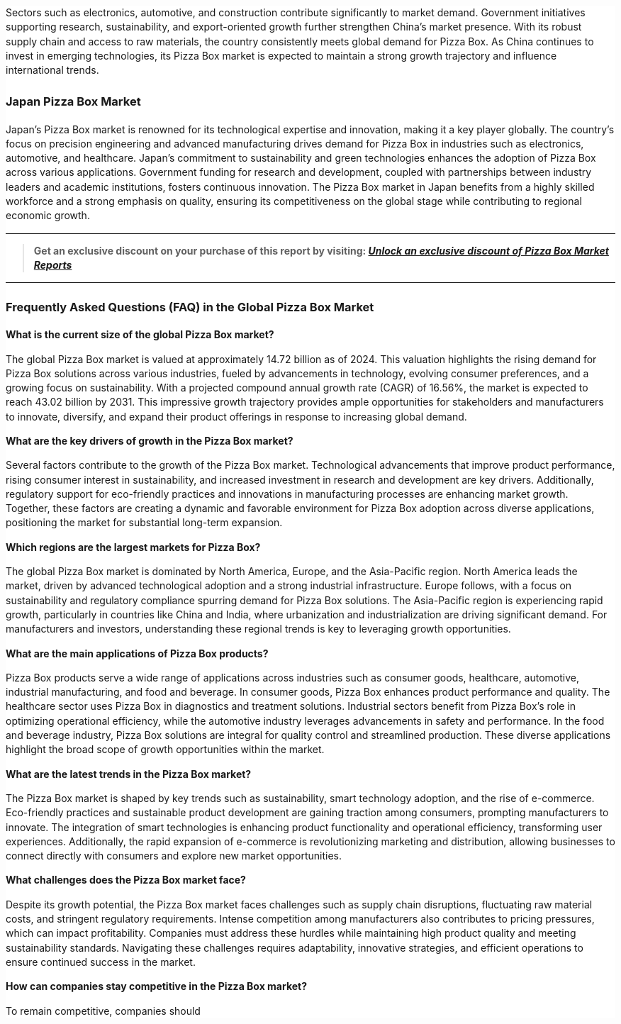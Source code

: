 Sectors such as electronics, automotive, and construction contribute significantly to market demand. Government initiatives supporting research, sustainability, and export-oriented growth further strengthen China&rsquo;s market presence. With its robust supply chain and access to raw materials, the country consistently meets global demand for Pizza Box. As China continues to invest in emerging technologies, its Pizza Box market is expected to maintain a strong growth trajectory and influence international trends.</p><h3>Japan Pizza Box Market</h3><p>Japan&rsquo;s Pizza Box market is renowned for its technological expertise and innovation, making it a key player globally. The country&rsquo;s focus on precision engineering and advanced manufacturing drives demand for Pizza Box in industries such as electronics, automotive, and healthcare. Japan&rsquo;s commitment to sustainability and green technologies enhances the adoption of Pizza Box across various applications. Government funding for research and development, coupled with partnerships between industry leaders and academic institutions, fosters continuous innovation. The Pizza Box market in Japan benefits from a highly skilled workforce and a strong emphasis on quality, ensuring its competitiveness on the global stage while contributing to regional economic growth.</p><hr /><blockquote><p><strong>Get an exclusive discount on your purchase of this report by visiting: <em><a href="://marketresearchpulse.com/ask-for-discount/48626?utm_source=Github&amp;utm_medium=030">Unlock an exclusive discount of Pizza Box Market Reports</a></em>&nbsp;</strong></p></blockquote><hr /><h3>Frequently Asked Questions (FAQ) in the Global Pizza Box Market</h3><p><strong>What is the current size of the global Pizza Box market?</strong></p><p>The global Pizza Box market is valued at approximately 14.72 billion as of 2024. This valuation highlights the rising demand for Pizza Box solutions across various industries, fueled by advancements in technology, evolving consumer preferences, and a growing focus on sustainability. With a projected compound annual growth rate (CAGR) of 16.56%, the market is expected to reach 43.02 billion by 2031. This impressive growth trajectory provides ample opportunities for stakeholders and manufacturers to innovate, diversify, and expand their product offerings in response to increasing global demand.</p><p><strong>What are the key drivers of growth in the Pizza Box market?</strong></p><p>Several factors contribute to the growth of the Pizza Box market. Technological advancements that improve product performance, rising consumer interest in sustainability, and increased investment in research and development are key drivers. Additionally, regulatory support for eco-friendly practices and innovations in manufacturing processes are enhancing market growth. Together, these factors are creating a dynamic and favorable environment for Pizza Box adoption across diverse applications, positioning the market for substantial long-term expansion.</p><p><strong>Which regions are the largest markets for Pizza Box?</strong></p><p>The global Pizza Box market is dominated by North America, Europe, and the Asia-Pacific region. North America leads the market, driven by advanced technological adoption and a strong industrial infrastructure. Europe follows, with a focus on sustainability and regulatory compliance spurring demand for Pizza Box solutions. The Asia-Pacific region is experiencing rapid growth, particularly in countries like China and India, where urbanization and industrialization are driving significant demand. For manufacturers and investors, understanding these regional trends is key to leveraging growth opportunities.</p><p><strong>What are the main applications of Pizza Box products?</strong></p><p>Pizza Box products serve a wide range of applications across industries such as consumer goods, healthcare, automotive, industrial manufacturing, and food and beverage. In consumer goods, Pizza Box enhances product performance and quality. The healthcare sector uses Pizza Box in diagnostics and treatment solutions. Industrial sectors benefit from Pizza Box&rsquo;s role in optimizing operational efficiency, while the automotive industry leverages advancements in safety and performance. In the food and beverage industry, Pizza Box solutions are integral for quality control and streamlined production. These diverse applications highlight the broad scope of growth opportunities within the market.</p><p><strong>What are the latest trends in the Pizza Box market?</strong></p><p>The Pizza Box market is shaped by key trends such as sustainability, smart technology adoption, and the rise of e-commerce. Eco-friendly practices and sustainable product development are gaining traction among consumers, prompting manufacturers to innovate. The integration of smart technologies is enhancing product functionality and operational efficiency, transforming user experiences. Additionally, the rapid expansion of e-commerce is revolutionizing marketing and distribution, allowing businesses to connect directly with consumers and explore new market opportunities.</p><p><strong>What challenges does the Pizza Box market face?</strong></p><p>Despite its growth potential, the Pizza Box market faces challenges such as supply chain disruptions, fluctuating raw material costs, and stringent regulatory requirements. Intense competition among manufacturers also contributes to pricing pressures, which can impact profitability. Companies must address these hurdles while maintaining high product quality and meeting sustainability standards. Navigating these challenges requires adaptability, innovative strategies, and efficient operations to ensure continued success in the market.</p><p><strong>How can companies stay competitive in the Pizza Box market?</strong></p><p>To remain competitive, companies should